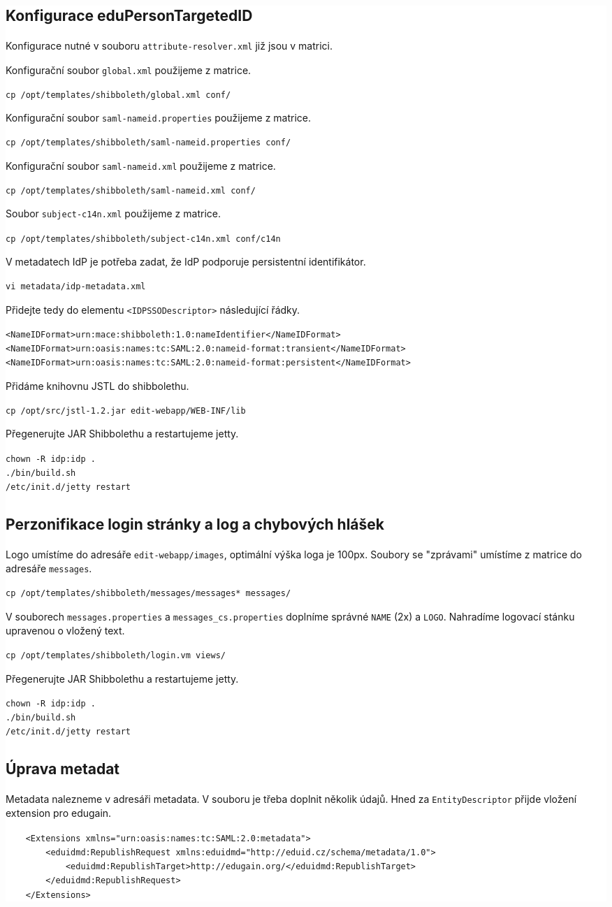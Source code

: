 ## Konfigurace eduPersonTargetedID 
Konfigurace nutné v souboru `attribute-resolver.xml` již jsou v matrici.

Konfigurační soubor `global.xml` použijeme z matrice.
```
cp /opt/templates/shibboleth/global.xml conf/
```
Konfigurační soubor `saml-nameid.properties` použijeme z matrice.
```
cp /opt/templates/shibboleth/saml-nameid.properties conf/
```
Konfigurační soubor `saml-nameid.xml` použijeme z matrice.
```
cp /opt/templates/shibboleth/saml-nameid.xml conf/
```
Soubor `subject-c14n.xml` použijeme z matrice.
```
cp /opt/templates/shibboleth/subject-c14n.xml conf/c14n
```
V metadatech IdP je potřeba zadat, že IdP podporuje persistentní identifikátor.
```
vi metadata/idp-metadata.xml
```
Přidejte tedy do elementu `<IDPSSODescriptor>` následující řádky. 
```
<NameIDFormat>urn:mace:shibboleth:1.0:nameIdentifier</NameIDFormat>
<NameIDFormat>urn:oasis:names:tc:SAML:2.0:nameid-format:transient</NameIDFormat>
<NameIDFormat>urn:oasis:names:tc:SAML:2.0:nameid-format:persistent</NameIDFormat>
```
Přidáme knihovnu JSTL do shibbolethu.
```
cp /opt/src/jstl-1.2.jar edit-webapp/WEB-INF/lib
```
Přegenerujte JAR Shibbolethu a restartujeme jetty.
```
chown -R idp:idp .
./bin/build.sh
/etc/init.d/jetty restart
```
## Perzonifikace login stránky a log a chybových hlášek
Logo umístíme do adresáře `edit-webapp/images`, optimální výška loga je 100px.
Soubory se "zprávami" umístíme z matrice do adresáře `messages`.
```
cp /opt/templates/shibboleth/messages/messages* messages/
```
V souborech `messages.properties` a `messages_cs.properties` doplníme správné `NAME` (2x) a `LOGO`.
Nahradíme logovací stánku upravenou o vložený text.
```
cp /opt/templates/shibboleth/login.vm views/
```
Přegenerujte JAR Shibbolethu a restartujeme jetty.
```
chown -R idp:idp .
./bin/build.sh
/etc/init.d/jetty restart
```
## Úprava metadat
Metadata nalezneme v adresáři metadata. V souboru je třeba doplnit několik údajů.
Hned za `EntityDescriptor` přijde vložení extension pro edugain.
```
    <Extensions xmlns="urn:oasis:names:tc:SAML:2.0:metadata">
        <eduidmd:RepublishRequest xmlns:eduidmd="http://eduid.cz/schema/metadata/1.0">
            <eduidmd:RepublishTarget>http://edugain.org/</eduidmd:RepublishTarget>
        </eduidmd:RepublishRequest>
    </Extensions>
```